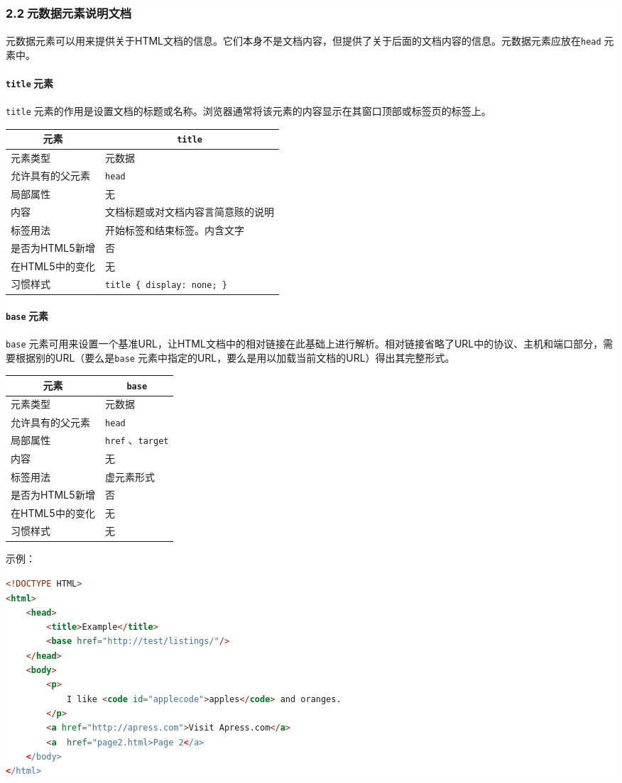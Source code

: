 ### 2.2  元数据元素说明文档

元数据元素可以用来提供关于HTML文档的信息。它们本身不是文档内容，但提供了关于后面的文档内容的信息。元数据元素应放在`head` 元素中。

#### <b>`title` 元素</b>

`title` 元素的作用是设置文档的标题或名称。浏览器通常将该元素的内容显示在其窗口顶部或标签页的标签上。

| 元素             | `title`                            |
| ---------------- | ---------------------------------- |
| 元素类型         | 元数据                             |
| 允许具有的父元素 | `head`                             |
| 局部属性         | 无                                 |
| 内容             | 文档标题或对文档内容言简意赅的说明 |
| 标签用法         | 开始标签和结束标签。内含文字       |
| 是否为HTML5新增  | 否                                 |
| 在HTML5中的变化  | 无                                 |
| 习惯样式         | `title { display: none; }`         |

#### <b>`base` 元素</b>

`base` 元素可用来设置一个基准URL，让HTML文档中的相对链接在此基础上进行解析。相对链接省略了URL中的协议、主机和端口部分，需要根据别的URL（要么是`base` 元素中指定的URL，要么是用以加载当前文档的URL）得出其完整形式。

| 元素             | `base`            |
| ---------------- | ----------------- |
| 元素类型         | 元数据            |
| 允许具有的父元素 | `head`            |
| 局部属性         | `href` 、`target` |
| 内容             | 无                |
| 标签用法         | 虚元素形式        |
| 是否为HTML5新增  | 否                |
| 在HTML5中的变化  | 无                |
| 习惯样式         | 无                |

示例：

```html
<!DOCTYPE HTML>
<html>
    <head>
        <title>Example</title>
        <base href="http://test/listings/"/>
    </head>
    <body>
        <p>
            I like <code id="applecode">apples</code> and oranges.
        </p>
        <a href="http://apress.com">Visit Apress.com</a>
        <a  href="page2.html>Page 2</a>
    </body>
</html>
```
